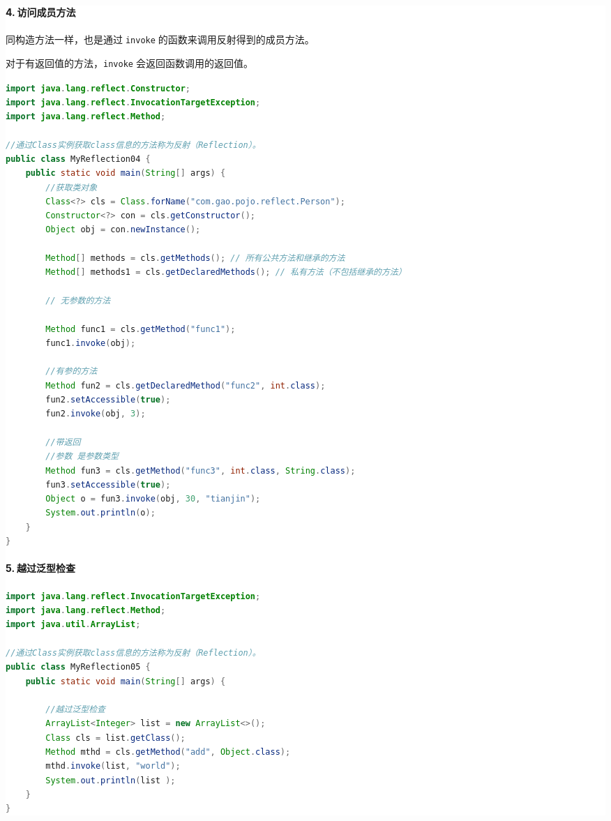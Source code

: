#### 4. 访问成员方法

同构造方法一样，也是通过 `invoke` 的函数来调用反射得到的成员方法。

对于有返回值的方法，`invoke` 会返回函数调用的返回值。

```java
import java.lang.reflect.Constructor;
import java.lang.reflect.InvocationTargetException;
import java.lang.reflect.Method;

//通过Class实例获取class信息的方法称为反射（Reflection）。
public class MyReflection04 {
    public static void main(String[] args) {
        //获取类对象
        Class<?> cls = Class.forName("com.gao.pojo.reflect.Person");
        Constructor<?> con = cls.getConstructor();
        Object obj = con.newInstance();

        Method[] methods = cls.getMethods(); // 所有公共方法和继承的方法
        Method[] methods1 = cls.getDeclaredMethods(); // 私有方法（不包括继承的方法）

        // 无参数的方法

        Method func1 = cls.getMethod("func1");
        func1.invoke(obj);

        //有参的方法
        Method fun2 = cls.getDeclaredMethod("func2", int.class);
        fun2.setAccessible(true);
        fun2.invoke(obj, 3);

        //带返回
        //参数 是参数类型
        Method fun3 = cls.getMethod("func3", int.class, String.class);
        fun3.setAccessible(true);
        Object o = fun3.invoke(obj, 30, "tianjin");
        System.out.println(o);
    }
}

```

#### 5. 越过泛型检查

```java
import java.lang.reflect.InvocationTargetException;
import java.lang.reflect.Method;
import java.util.ArrayList;

//通过Class实例获取class信息的方法称为反射（Reflection）。
public class MyReflection05 {
    public static void main(String[] args) {

        //越过泛型检查
        ArrayList<Integer> list = new ArrayList<>();
        Class cls = list.getClass();
        Method mthd = cls.getMethod("add", Object.class);
        mthd.invoke(list, "world");
        System.out.println(list );
    }
}
```
